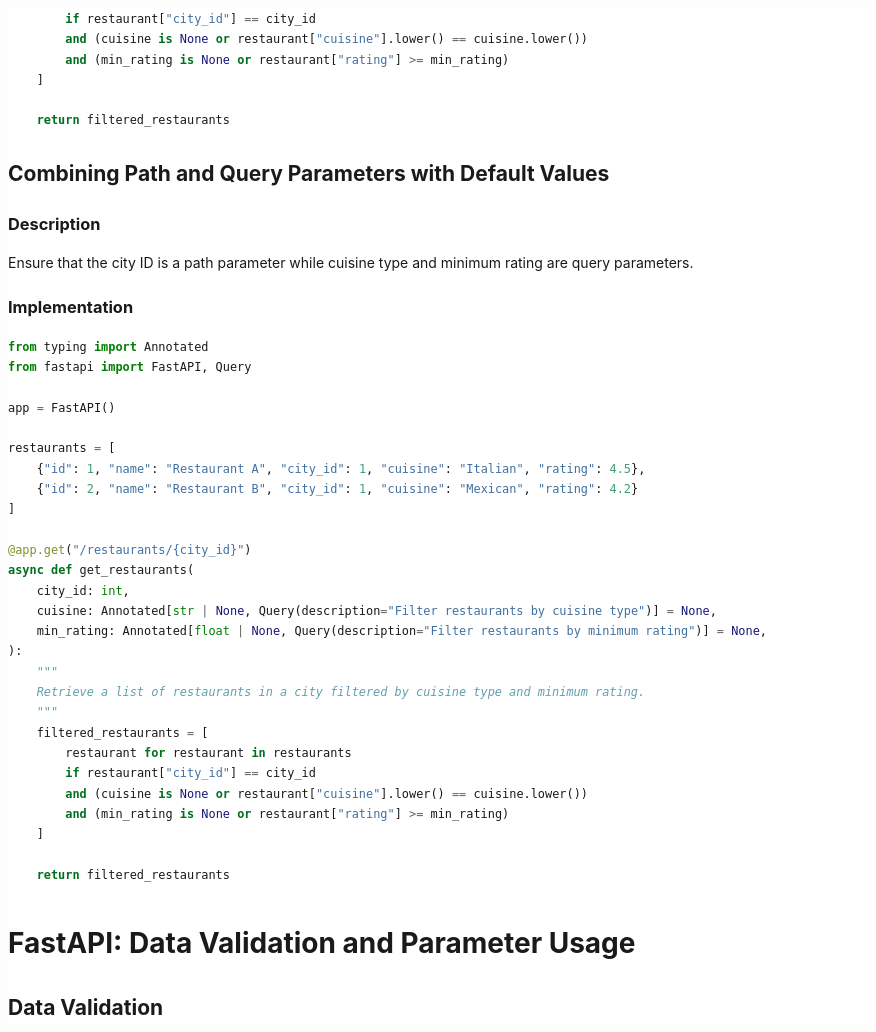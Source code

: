 ```python
        if restaurant["city_id"] == city_id
        and (cuisine is None or restaurant["cuisine"].lower() == cuisine.lower())
        and (min_rating is None or restaurant["rating"] >= min_rating)
    ]

    return filtered_restaurants
```

## Combining Path and Query Parameters with Default Values

### Description
Ensure that the city ID is a path parameter while cuisine type and minimum rating are query parameters.

### Implementation
```python
from typing import Annotated
from fastapi import FastAPI, Query

app = FastAPI()

restaurants = [
    {"id": 1, "name": "Restaurant A", "city_id": 1, "cuisine": "Italian", "rating": 4.5},
    {"id": 2, "name": "Restaurant B", "city_id": 1, "cuisine": "Mexican", "rating": 4.2}
]

@app.get("/restaurants/{city_id}")
async def get_restaurants(
    city_id: int,
    cuisine: Annotated[str | None, Query(description="Filter restaurants by cuisine type")] = None,
    min_rating: Annotated[float | None, Query(description="Filter restaurants by minimum rating")] = None,
):
    """
    Retrieve a list of restaurants in a city filtered by cuisine type and minimum rating.
    """
    filtered_restaurants = [
        restaurant for restaurant in restaurants
        if restaurant["city_id"] == city_id
        and (cuisine is None or restaurant["cuisine"].lower() == cuisine.lower())
        and (min_rating is None or restaurant["rating"] >= min_rating)
    ]

    return filtered_restaurants
```

# FastAPI: Data Validation and Parameter Usage

## Data Validation
